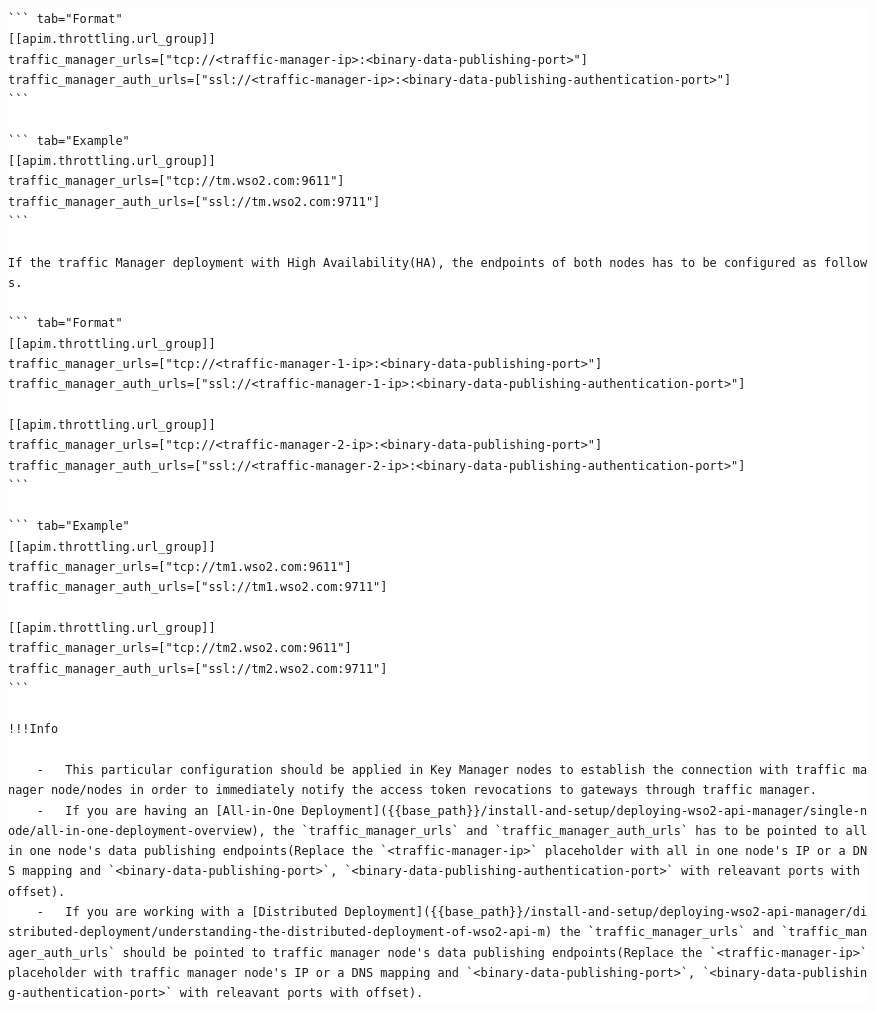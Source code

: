     ``` tab="Format"        
    [[apim.throttling.url_group]]
    traffic_manager_urls=["tcp://<traffic-manager-ip>:<binary-data-publishing-port>"]
    traffic_manager_auth_urls=["ssl://<traffic-manager-ip>:<binary-data-publishing-authentication-port>"]
    ```
         
    ``` tab="Example"
    [[apim.throttling.url_group]]
    traffic_manager_urls=["tcp://tm.wso2.com:9611"]
    traffic_manager_auth_urls=["ssl://tm.wso2.com:9711"]
    ```
    
    If the traffic Manager deployment with High Availability(HA), the endpoints of both nodes has to be configured as follows.
    
    ``` tab="Format"        
    [[apim.throttling.url_group]]
    traffic_manager_urls=["tcp://<traffic-manager-1-ip>:<binary-data-publishing-port>"]
    traffic_manager_auth_urls=["ssl://<traffic-manager-1-ip>:<binary-data-publishing-authentication-port>"]
    
    [[apim.throttling.url_group]]
    traffic_manager_urls=["tcp://<traffic-manager-2-ip>:<binary-data-publishing-port>"]
    traffic_manager_auth_urls=["ssl://<traffic-manager-2-ip>:<binary-data-publishing-authentication-port>"]
    ```
         
    ``` tab="Example"
    [[apim.throttling.url_group]]
    traffic_manager_urls=["tcp://tm1.wso2.com:9611"]
    traffic_manager_auth_urls=["ssl://tm1.wso2.com:9711"]
    
    [[apim.throttling.url_group]]
    traffic_manager_urls=["tcp://tm2.wso2.com:9611"]
    traffic_manager_auth_urls=["ssl://tm2.wso2.com:9711"]    
    ```
    
    !!!Info
            
        -   This particular configuration should be applied in Key Manager nodes to establish the connection with traffic manager node/nodes in order to immediately notify the access token revocations to gateways through traffic manager. 
        -   If you are having an [All-in-One Deployment]({{base_path}}/install-and-setup/deploying-wso2-api-manager/single-node/all-in-one-deployment-overview), the `traffic_manager_urls` and `traffic_manager_auth_urls` has to be pointed to all in one node's data publishing endpoints(Replace the `<traffic-manager-ip>` placeholder with all in one node's IP or a DNS mapping and `<binary-data-publishing-port>`, `<binary-data-publishing-authentication-port>` with releavant ports with offset). 
        -   If you are working with a [Distributed Deployment]({{base_path}}/install-and-setup/deploying-wso2-api-manager/distributed-deployment/understanding-the-distributed-deployment-of-wso2-api-m) the `traffic_manager_urls` and `traffic_manager_auth_urls` should be pointed to traffic manager node's data publishing endpoints(Replace the `<traffic-manager-ip>` placeholder with traffic manager node's IP or a DNS mapping and `<binary-data-publishing-port>`, `<binary-data-publishing-authentication-port>` with releavant ports with offset).
        